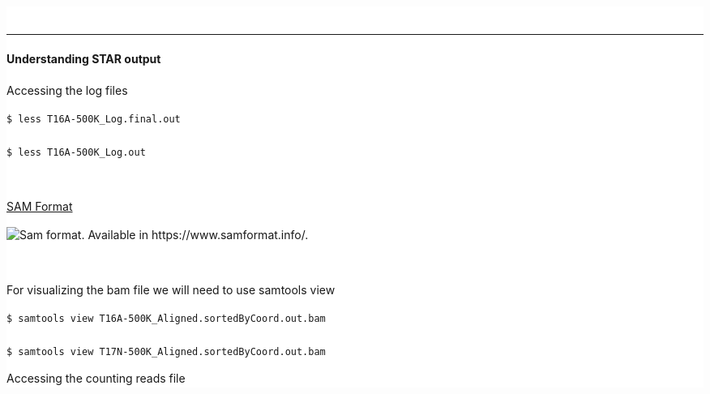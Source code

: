 <br>

------------------------------------------------------------------------

#### Understanding STAR output

Accessing the log files

``` bash
$ less T16A-500K_Log.final.out

$ less T16A-500K_Log.out
```

<div id="htmlwidget-e07921792bf772a403b4" style="width:100%;height:auto;" class="datatables html-widget"></div>
<script type="application/json" data-for="htmlwidget-e07921792bf772a403b4">{"x":{"filter":"none","vertical":false,"data":[["1","2","3","4","5","6","7"],["Query name","FLAG","Reference name (chr)","Mapping quality","Reference sequence name of the primary alignment of the mate: '*' for no mate and '=' for Same chromosome)","Sequence","Quality"]],"container":"<table class=\"display\">\n  <thead>\n    <tr>\n      <th> <\/th>\n      <th>Field<\/th>\n    <\/tr>\n  <\/thead>\n<\/table>","options":{"pageLength":20,"lengthMenu":[5,10,15,20],"columnDefs":[{"orderable":false,"targets":0}],"order":[],"autoWidth":false,"orderClasses":false}},"evals":[],"jsHooks":[]}</script>
<div id="htmlwidget-72458451827010178e23" style="width:100%;height:auto;" class="datatables html-widget"></div>
<script type="application/json" data-for="htmlwidget-72458451827010178e23">{"x":{"filter":"none","vertical":false,"data":[["1"],["HWI-1KL182:99:C3GGUACXX:1:1102:18257:68144"],[163],[1],[255],["="],["ATCCCATCAACATACAGTCCCTCCCCCCCTTGCGCGTGCGTAGCAGGTCGTGATGATGAAGGCTCGTAGTCTTCCCCGCTGCAATCTTCTGACCCTGAAGG"],["00BBBFFFFFFFFFFIIFIIIIIIIIIIIFIFFBFB&lt;B&lt;B&lt;BBFBFF&lt;B&lt;7B&lt;&lt;BBBBBFBBBBBB7&lt;B7&lt;0BBBFF&lt;B&lt;0&lt;BBBB&lt;BBB0&lt;BBB&lt;B0&lt;&lt;B"]],"container":"<table class=\"display\">\n  <thead>\n    <tr>\n      <th> <\/th>\n      <th>Query name<\/th>\n      <th>FLAG<\/th>\n      <th>Reference name (chr)<\/th>\n      <th>Mapping quality<\/th>\n      <th>Reference sequence name of the primary alignment of the mate<\/th>\n      <th>Sequence<\/th>\n      <th>Quality<\/th>\n    <\/tr>\n  <\/thead>\n<\/table>","options":{"lengthMenu":[[10,25,50,-1],["10","25","50","All"]],"dom":"lrtip","search":{"regex":true,"caseInsensitive":false},"columnDefs":[{"className":"nowrap","targets":"_all"},{"orderable":false,"targets":0}],"scrollX":true,"autoWidth":true,"order":[],"orderClasses":false}},"evals":[],"jsHooks":[]}</script>

<br>

[SAM Format](https://www.samformat.info/sam-format-flag)

![Sam format. Available in
<https://www.samformat.info/>.](analysis_linux/bioinfo_gdma_2023/sam_format.png)

<br>

For visualizing the bam file we will need to use samtools view

``` bash
$ samtools view T16A-500K_Aligned.sortedByCoord.out.bam  

$ samtools view T17N-500K_Aligned.sortedByCoord.out.bam
```

Accessing the counting reads file
